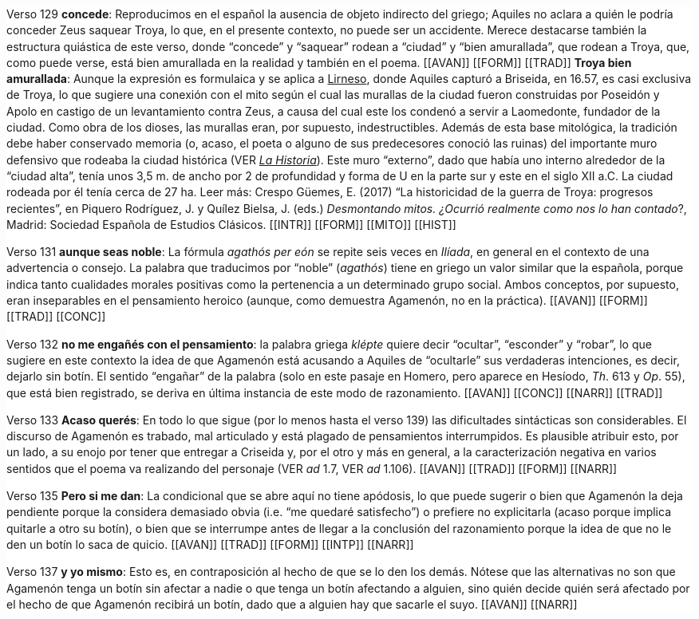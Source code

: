 Verso 129
**concede**: Reproducimos en el español la ausencia de objeto indirecto del griego; Aquiles no aclara a quién le podría conceder Zeus saquear Troya, lo que, en el presente contexto, no puede ser un accidente. Merece destacarse también la estructura quiástica de este verso, donde “concede” y “saquear” rodean a “ciudad” y “bien amurallada”, que rodean a Troya, que, como puede verse, está bien amurallada en la realidad y también en el poema. \[[AVAN]\] [[FORM]] [[TRAD]]
**Troya bien amurallada**: Aunque la expresión es formulaica y se aplica a [Lirneso](https://pleiades.stoa.org/places/550703), donde Aquiles capturó a Briseida, en 16.57, es casi exclusiva de Troya, lo que sugiere una conexión con el mito según el cual las murallas de la ciudad fueron construidas por Poseidón y Apolo en castigo de un levantamiento contra Zeus, a causa del cual este los condenó a servir a Laomedonte, fundador de la ciudad. Como obra de los dioses, las murallas eran, por supuesto, indestructibles. Además de esta base mitológica, la tradición debe haber conservado memoria (o, acaso, el poeta o alguno de sus predecesores conoció las ruinas) del importante muro defensivo que rodeaba la ciudad histórica (VER [*La Historia*](http://iliada.com.ar/introduccion/la-historia/)). Este muro “externo”, dado que había uno interno alrededor de la “ciudad alta”, tenía unos 3,5 m. de ancho por 2 de profundidad y forma de U en la parte sur y este en el siglo XII a.C. La ciudad rodeada por él tenía cerca de 27 ha. Leer más: Crespo Güemes, E. (2017) “La historicidad de la guerra de Troya: progresos recientes”, en Piquero Rodríguez, J. y Quílez Bielsa, J. (eds.) *Desmontando mitos. ¿Ocurrió realmente como nos lo han contado*?, Madrid: Sociedad Española de Estudios Clásicos. \[[INTR]\] [[FORM]] \[[MITO]\] [[HIST]]

Verso 131
**aunque seas noble**: La fórmula *agathós per eón* se repite seis veces en *Ilíada*, en general en el contexto de una advertencia o consejo. La palabra que traducimos por “noble” (*agathós*) tiene en griego un valor similar que la española, porque indica tanto cualidades morales positivas como la pertenencia a un determinado grupo social. Ambos conceptos, por supuesto, eran inseparables en el pensamiento heroico (aunque, como demuestra Agamenón, no en la práctica). \[[AVAN]\] [[FORM]] \[[TRAD]\] [[CONC]]

Verso 132
**no me engañés con el pensamiento**: la palabra griega *klépte* quiere decir “ocultar”, “esconder” y “robar”, lo que sugiere en este contexto la idea de que Agamenón está acusando a Aquiles de “ocultarle” sus verdaderas intenciones, es decir, dejarlo sin botín. El sentido “engañar” de la palabra (solo en este pasaje en Homero, pero aparece en Hesíodo, *Th*. 613 y *Op*. 55), que está bien registrado, se deriva en última instancia de este modo de razonamiento. \[[AVAN]\] [[CONC]] \[[NARR]\] [[TRAD]]

Verso 133
**Acaso querés**: En todo lo que sigue (por lo menos hasta el verso 139) las dificultades sintácticas son considerables. El discurso de Agamenón es trabado, mal articulado y está plagado de pensamientos interrumpidos. Es plausible atribuir esto, por un lado, a su enojo por tener que entregar a Criseida y, por el otro y más en general, a la caracterización negativa en varios sentidos que el poema va realizando del personaje (VER *ad* 1.7, VER *ad* 1.106). \[[AVAN]\] [[TRAD]] \[[FORM]\] [[NARR]]

Verso 135
**Pero si me dan**: La condicional que se abre aquí no tiene apódosis, lo que puede sugerir o bien que Agamenón la deja pendiente porque la considera demasiado obvia (i.e. “me quedaré satisfecho”) o prefiere no explicitarla (acaso porque implica quitarle a otro su botín), o bien que se interrumpe antes de llegar a la conclusión del razonamiento porque la idea de que no le den un botín lo saca de quicio. \[[AVAN]\] [[TRAD]] \[[FORM]\] [[INTP]] [[NARR]]

Verso 137
**y yo mismo**: Esto es, en contraposición al hecho de que se lo den los demás. Nótese que las alternativas no son que Agamenón tenga un botín sin afectar a nadie o que tenga un botín afectando a alguien, sino quién decide quién será afectado por el hecho de que Agamenón recibirá un botín, dado que a alguien hay que sacarle el suyo. \[[AVAN]\] [[NARR]]
